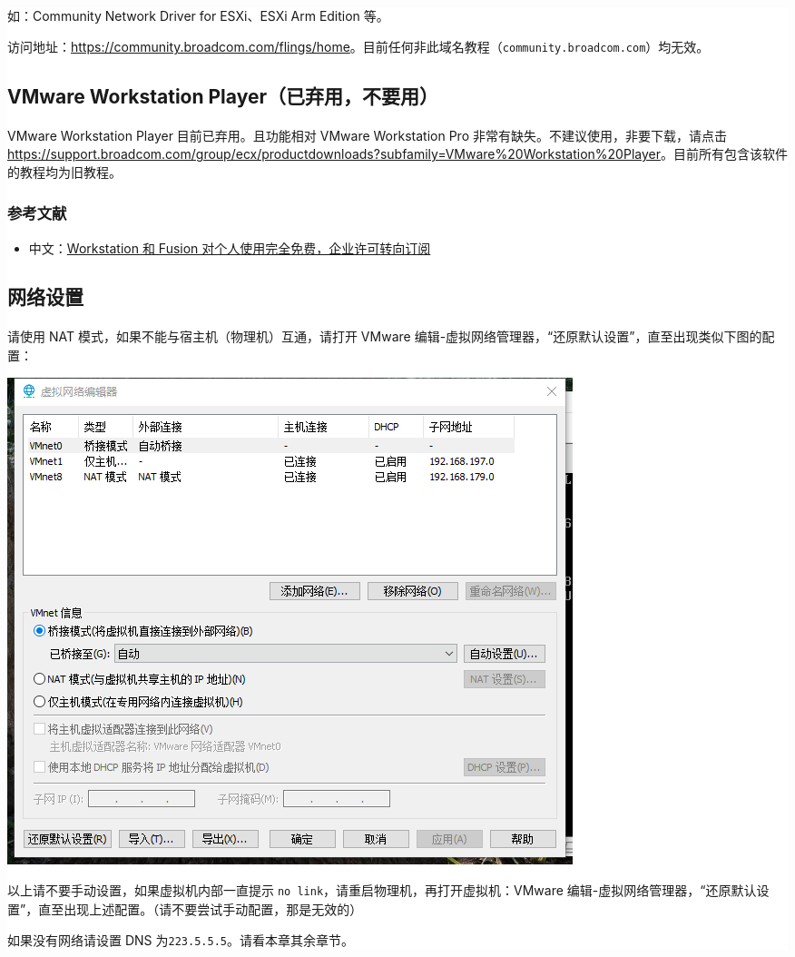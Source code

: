 如：Community Network Driver for ESXi、ESXi Arm Edition 等。

访问地址：<https://community.broadcom.com/flings/home>。目前任何非此域名教程（`community.broadcom.com`）均无效。

## VMware Workstation Player（已弃用，不要用）

VMware Workstation Player 目前已弃用。且功能相对 VMware Workstation Pro 非常有缺失。不建议使用，非要下载，请点击 <https://support.broadcom.com/group/ecx/productdownloads?subfamily=VMware%20Workstation%20Player>。目前所有包含该软件的教程均为旧教程。

### 参考文献

- 中文：[Workstation 和 Fusion 对个人使用完全免费，企业许可转向订阅](https://blogs.vmware.com/china/2024/05/16/workstation-%E5%92%8C-fusion-%E5%AF%B9%E4%B8%AA%E4%BA%BA%E4%BD%BF%E7%94%A8%E5%AE%8C%E5%85%A8%E5%85%8D%E8%B4%B9%EF%BC%8C%E4%BC%81%E4%B8%9A%E8%AE%B8%E5%8F%AF%E8%BD%AC%E5%90%91%E8%AE%A2%E9%98%85/)

## 网络设置

请使用 NAT 模式，如果不能与宿主机（物理机）互通，请打开 VMware 编辑-虚拟网络管理器，“还原默认设置”，直至出现类似下图的配置：


![vmware network on freebsd](../.gitbook/assets/net1.png)

以上请不要手动设置，如果虚拟机内部一直提示 `no link`，请重启物理机，再打开虚拟机：VMware 编辑-虚拟网络管理器，“还原默认设置”，直至出现上述配置。（请不要尝试手动配置，那是无效的）

如果没有网络请设置 DNS 为`223.5.5.5`。请看本章其余章节。
